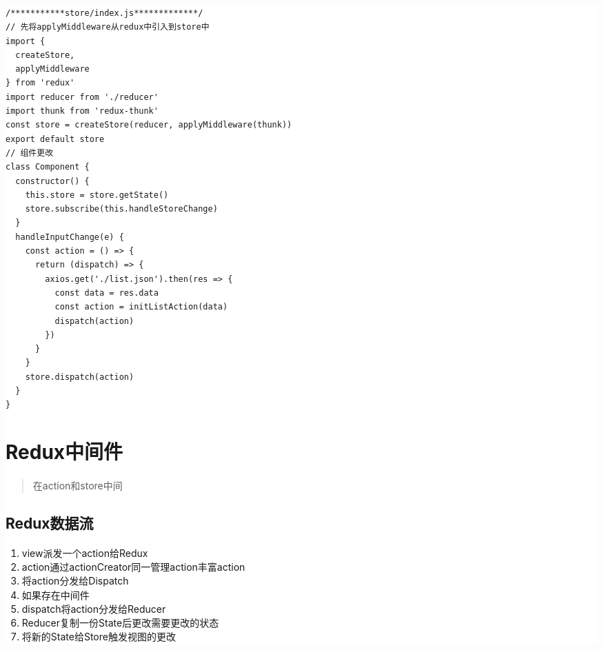 ``` JS
/***********store/index.js*************/
// 先将applyMiddleware从redux中引入到store中
import {
  createStore,
  applyMiddleware
} from 'redux'
import reducer from './reducer'
import thunk from 'redux-thunk'
const store = createStore(reducer, applyMiddleware(thunk))
export default store
// 组件更改
class Component {
  constructor() {
    this.store = store.getState()
    store.subscribe(this.handleStoreChange)
  }
  handleInputChange(e) {
    const action = () => {
      return (dispatch) => {
        axios.get('./list.json').then(res => {
          const data = res.data
          const action = initListAction(data)
          dispatch(action)
        })
      }
    }
    store.dispatch(action)
  }
}
```

# Redux中间件

> 在action和store中间

## Redux数据流

1. view派发一个action给Redux
2. action通过actionCreator同一管理action丰富action
3. 将action分发给Dispatch
4. 如果存在中间件
5. dispatch将action分发给Reducer
6. Reducer复制一份State后更改需要更改的状态
7. 将新的State给Store触发视图的更改
